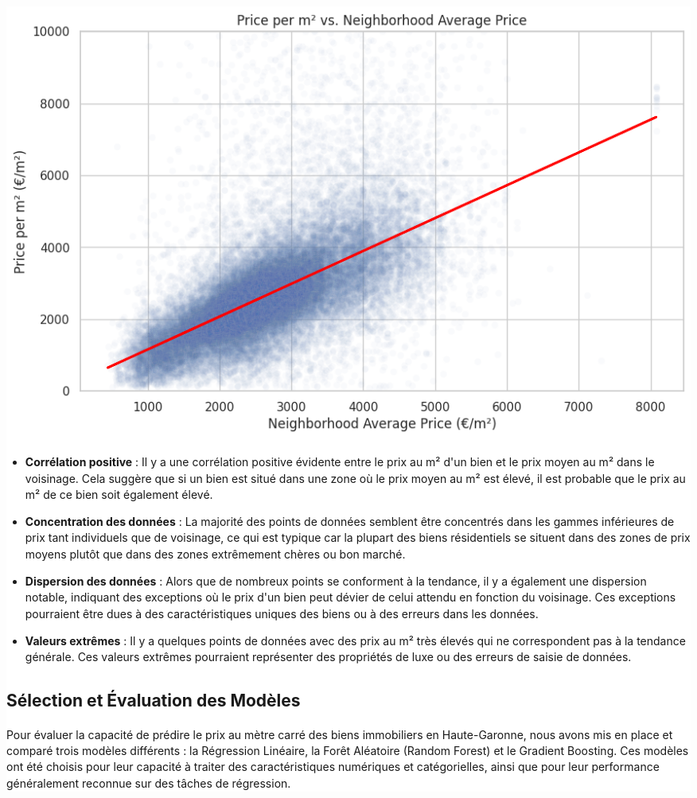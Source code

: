 ![alt text](img/image-2.png)

*   **Corrélation positive** : Il y a une corrélation positive évidente entre le prix au m² d'un bien et le prix moyen au m² dans le voisinage. Cela suggère que si un bien est situé dans une zone où le prix moyen au m² est élevé, il est probable que le prix au m² de ce bien soit également élevé.
    
*   **Concentration des données** : La majorité des points de données semblent être concentrés dans les gammes inférieures de prix tant individuels que de voisinage, ce qui est typique car la plupart des biens résidentiels se situent dans des zones de prix moyens plutôt que dans des zones extrêmement chères ou bon marché.
    
*   **Dispersion des données** : Alors que de nombreux points se conforment à la tendance, il y a également une dispersion notable, indiquant des exceptions où le prix d'un bien peut dévier de celui attendu en fonction du voisinage. Ces exceptions pourraient être dues à des caractéristiques uniques des biens ou à des erreurs dans les données.
    
*   **Valeurs extrêmes** : Il y a quelques points de données avec des prix au m² très élevés qui ne correspondent pas à la tendance générale. Ces valeurs extrêmes pourraient représenter des propriétés de luxe ou des erreurs de saisie de données.

Sélection et Évaluation des Modèles
-----------------------------------

Pour évaluer la capacité de prédire le prix au mètre carré des biens immobiliers en Haute-Garonne, nous avons mis en place et comparé trois modèles différents : la Régression Linéaire, la Forêt Aléatoire (Random Forest) et le Gradient Boosting. Ces modèles ont été choisis pour leur capacité à traiter des caractéristiques numériques et catégorielles, ainsi que pour leur performance généralement reconnue sur des tâches de régression.
